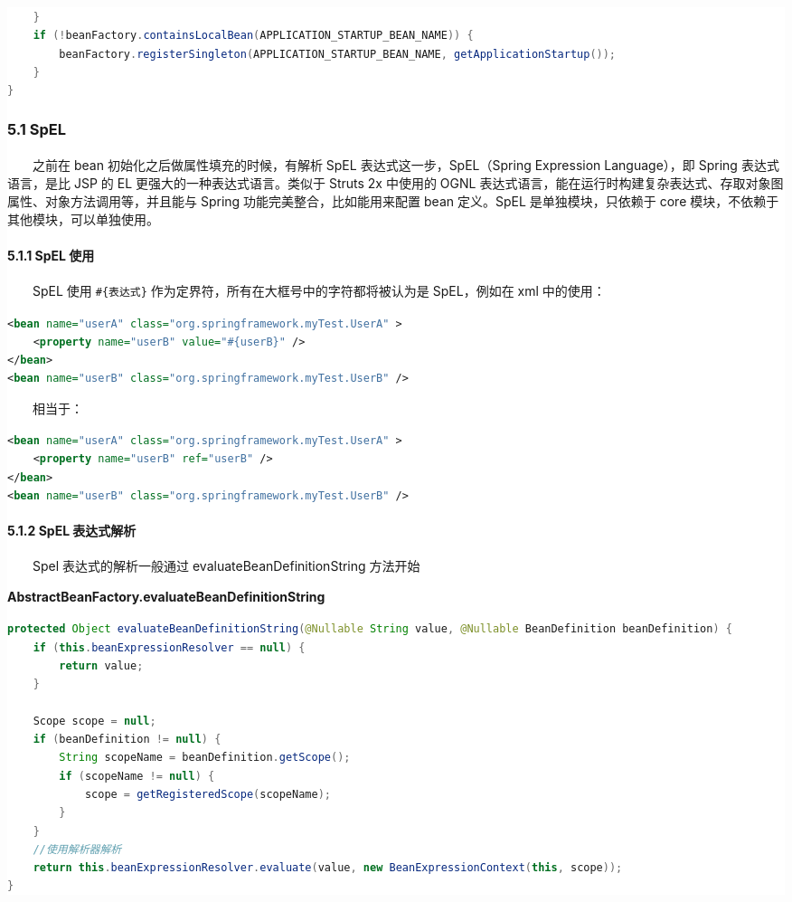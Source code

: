 ```java
	}
	if (!beanFactory.containsLocalBean(APPLICATION_STARTUP_BEAN_NAME)) {
		beanFactory.registerSingleton(APPLICATION_STARTUP_BEAN_NAME, getApplicationStartup());
	}
}
```

### 5.1 SpEL

&emsp;&emsp;之前在 bean 初始化之后做属性填充的时候，有解析 SpEL 表达式这一步，SpEL（Spring Expression Language），即 Spring 表达式语言，是比 JSP 的 EL 更强大的一种表达式语言。类似于 Struts 2x 中使用的 OGNL 表达式语言，能在运行时构建复杂表达式、存取对象图属性、对象方法调用等，并且能与 Spring 功能完美整合，比如能用来配置 bean 定义。SpEL 是单独模块，只依赖于 core 模块，不依赖于其他模块，可以单独使用。

#### 5.1.1 SpEL 使用

&emsp;&emsp;SpEL 使用 `#{表达式}` 作为定界符，所有在大框号中的字符都将被认为是 SpEL，例如在 xml 中的使用：

```xml
<bean name="userA" class="org.springframework.myTest.UserA" >
	<property name="userB" value="#{userB}" />
</bean>
<bean name="userB" class="org.springframework.myTest.UserB" />
```

&emsp;&emsp;相当于：

```xml
<bean name="userA" class="org.springframework.myTest.UserA" >
	<property name="userB" ref="userB" />
</bean>
<bean name="userB" class="org.springframework.myTest.UserB" />
```

#### 5.1.2 SpEL 表达式解析

&emsp;&emsp;Spel 表达式的解析一般通过 evaluateBeanDefinitionString 方法开始

**AbstractBeanFactory.evaluateBeanDefinitionString**

```java
protected Object evaluateBeanDefinitionString(@Nullable String value, @Nullable BeanDefinition beanDefinition) {
	if (this.beanExpressionResolver == null) {
		return value;
	}

	Scope scope = null;
	if (beanDefinition != null) {
		String scopeName = beanDefinition.getScope();
		if (scopeName != null) {
			scope = getRegisteredScope(scopeName);
		}
	}
	//使用解析器解析
	return this.beanExpressionResolver.evaluate(value, new BeanExpressionContext(this, scope));
}
```

